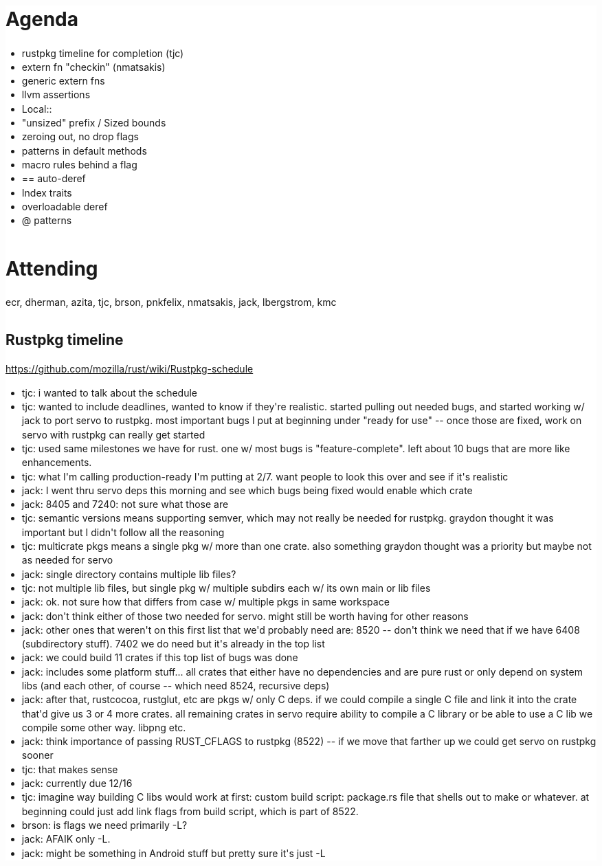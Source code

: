 # Agenda

* rustpkg timeline for completion (tjc)
* extern fn "checkin" (nmatsakis)
* generic extern fns
* llvm assertions
* Local::<for Trait>
* "unsized" prefix / Sized bounds
* zeroing out, no drop flags
* patterns in default methods
* macro rules behind a flag
* == auto-deref
* Index traits
* overloadable deref
* @ patterns

# Attending

ecr, dherman, azita, tjc, brson, pnkfelix, nmatsakis, jack, lbergstrom, kmc

## Rustpkg timeline

https://github.com/mozilla/rust/wiki/Rustpkg-schedule

- tjc: i wanted to talk about the schedule
- tjc: wanted to include deadlines, wanted to know if they're realistic. started pulling out needed bugs, and started working w/ jack to port servo to rustpkg. most important bugs I put at beginning under "ready for use" -- once those are fixed, work on servo with rustpkg can really get started
- tjc: used same milestones we have for rust. one w/ most bugs is "feature-complete". left about 10 bugs that are more like enhancements.
- tjc: what I'm calling production-ready I'm putting at 2/7. want people to look this over and see if it's realistic
- jack: I went thru servo deps this morning and see which bugs being fixed would enable which crate
- jack: 8405 and 7240: not sure what those are
- tjc: semantic versions means supporting semver, which may not really be needed for rustpkg. graydon thought it was important but I didn't follow all the reasoning
- tjc: multicrate pkgs means a single pkg w/ more than one crate. also something graydon thought was a priority but maybe not as needed for servo
- jack: single directory contains multiple lib files?
- tjc: not multiple lib files, but single pkg w/ multiple subdirs each w/ its own main or lib files
- jack: ok. not sure how that differs from case w/ multiple pkgs in same workspace
- jack: don't think either of those two needed for servo. might still be worth having for other reasons
- jack: other ones that weren't on this first list that we'd probably need are: 8520 -- don't think we need that if we have 6408 (subdirectory stuff). 7402 we do need but it's already in the top list
- jack: we could build 11 crates if this top list of bugs was done
- jack: includes some platform stuff... all crates that either have no dependencies and are pure rust or only depend on system libs (and each other, of course -- which need 8524, recursive deps)
- jack: after that, rustcocoa, rustglut, etc are pkgs w/ only C deps. if we could compile a single C file and link it into the crate that'd give us 3 or 4 more crates. all remaining crates in servo require ability to compile a C library or be able to use a C lib we compile some other way. libpng etc.
- jack: think importance of passing RUST_CFLAGS to rustpkg (8522) -- if we move that farther up we could get servo on rustpkg sooner
- tjc: that makes sense
- jack: currently due 12/16
- tjc: imagine way building C libs would work at first: custom build script: package.rs file that shells out to make or whatever. at beginning could just add link flags from build script, which is part of 8522.
- brson: is flags we need primarily -L?
- jack: AFAIK only -L.
- jack: might be something in Android stuff but pretty sure it's just -L